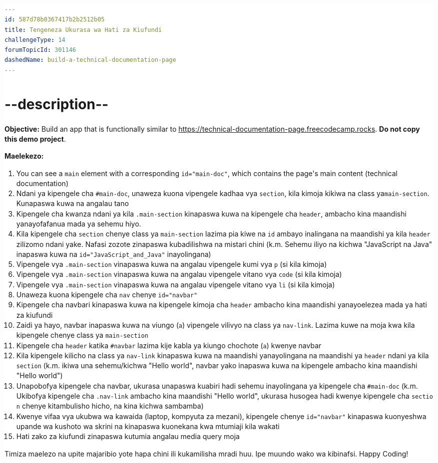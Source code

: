 ```yaml
---
id: 587d78b0367417b2b2512b05
title: Tengeneza Ukurasa wa Hati za Kiufundi
challengeType: 14
forumTopicId: 301146
dashedName: build-a-technical-documentation-page
---
```


# --description--

**Objective:** Build an app that is functionally similar to <a href="https://technical-documentation-page.freecodecamp.rocks" target="_blank" rel="noopener noreferrer nofollow">https://technical-documentation-page.freecodecamp.rocks</a>. **Do not copy this demo project**.

**Maelekezo:**

1. You can see a `main` element with a corresponding `id="main-doc"`, which contains the page's main content (technical documentation)
1. Ndani ya kipengele cha `#main-doc`, unaweza kuona vipengele kadhaa vya `section`, kila kimoja kikiwa na class ya`main-section`. Kunapaswa kuwa na angalau tano
1. Kipengele cha kwanza ndani ya kila `.main-section` kinapaswa kuwa na kipengele cha `header`, ambacho kina maandishi yanayofafanua mada ya sehemu hiyo.
1. Kila kipengele cha `section` chenye class ya `main-section` lazima pia kiwe na `id` ambayo inalingana na maandishi ya kila `header` zilizomo ndani yake. Nafasi zozote zinapaswa kubadilishwa na mistari chini (k.m. Sehemu iliyo na kichwa "JavaScript na Java" inapaswa kuwa na `id="JavaScript_and_Java"` inayolingana)
1. Vipengele vya `.main-section` vinapaswa kuwa na angalau vipengele kumi vya `p` (si kila kimoja)
1. Vipengele vya `.main-section` vinapaswa kuwa na angalau vipengele vitano vya `code` (si kila kimoja)
1. Vipengele vya `.main-section` vinapaswa kuwa na angalau vipengele vitano vya `li` (si kila kimoja)
1. Unaweza kuona kipengele cha `nav` chenye `id="navbar"`
1. Kipengele cha navbari kinapaswa kuwa na kipengele kimoja cha `header` ambacho kina maandishi yanayoelezea mada ya hati za kiufundi
1. Zaidi ya hayo, navbar inapaswa kuwa na viungo (`a`) vipengele vilivyo na class ya `nav-link`. Lazima kuwe na moja kwa kila kipengele chenye class ya `main-section`
1. Kipengele cha `header` katika `#navbar` lazima kije kabla ya kiungo chochote (`a`) kwenye navbar
1. Kila kipengele kilicho na class ya `nav-link` kinapaswa kuwa na maandishi yanayolingana na maandishi ya `header` ndani ya kila `section` (k.m. ikiwa una sehemu/kichwa "Hello world", navbar yako inapaswa kuwa na kipengele ambacho kina maandishi "Hello world")
1. Unapobofya kipengele cha navbar, ukurasa unapaswa kuabiri hadi sehemu inayolingana ya kipengele cha `#main-doc` (k.m. Ukibofya kipengele cha `.nav-link` ambacho kina maandishi "Hello world", ukurasa husogea hadi kwenye kipengele cha `section` chenye kitambulisho hicho, na kina kichwa sambamba)
1. Kwenye vifaa vya ukubwa wa kawaida (laptop, kompyuta za mezani), kipengele chenye `id="navbar"` kinapaswa kuonyeshwa upande wa kushoto wa skrini na kinapaswa kuonekana kwa mtumiaji kila wakati
1. Hati zako za kiufundi zinapaswa kutumia angalau media query moja

Timiza maelezo na upite majaribio yote hapa chini ili kukamilisha mradi huu. Ipe muundo wako wa kibinafsi. Happy Coding!
